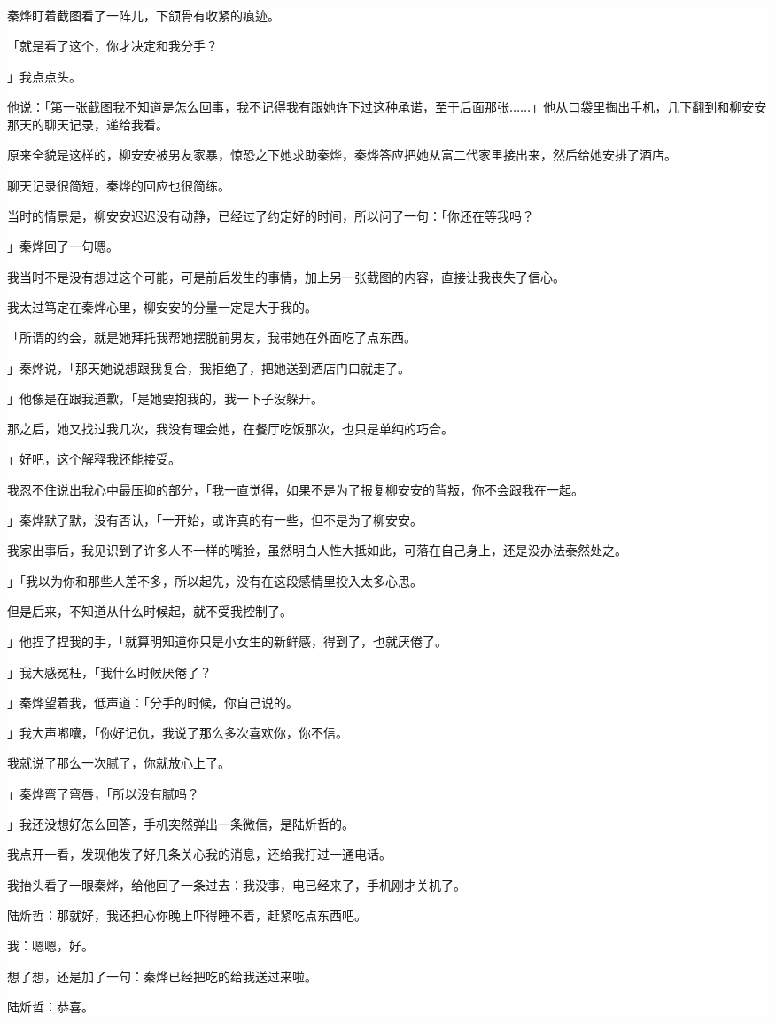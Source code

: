 秦烨盯着截图看了一阵儿，下颌骨有收紧的痕迹。

「就是看了这个，你才决定和我分手？

」我点点头。

他说：「第一张截图我不知道是怎么回事，我不记得我有跟她许下过这种承诺，至于后面那张……」他从口袋里掏出手机，几下翻到和柳安安那天的聊天记录，递给我看。

原来全貌是这样的，柳安安被男友家暴，惊恐之下她求助秦烨，秦烨答应把她从富二代家里接出来，然后给她安排了酒店。

聊天记录很简短，秦烨的回应也很简练。

当时的情景是，柳安安迟迟没有动静，已经过了约定好的时间，所以问了一句：「你还在等我吗？

」秦烨回了一句嗯。

我当时不是没有想过这个可能，可是前后发生的事情，加上另一张截图的内容，直接让我丧失了信心。

我太过笃定在秦烨心里，柳安安的分量一定是大于我的。

「所谓的约会，就是她拜托我帮她摆脱前男友，我带她在外面吃了点东西。

」秦烨说，「那天她说想跟我复合，我拒绝了，把她送到酒店门口就走了。

」他像是在跟我道歉，「是她要抱我的，我一下子没躲开。

那之后，她又找过我几次，我没有理会她，在餐厅吃饭那次，也只是单纯的巧合。

」好吧，这个解释我还能接受。

我忍不住说出我心中最压抑的部分，「我一直觉得，如果不是为了报复柳安安的背叛，你不会跟我在一起。

」秦烨默了默，没有否认，「一开始，或许真的有一些，但不是为了柳安安。

我家出事后，我见识到了许多人不一样的嘴脸，虽然明白人性大抵如此，可落在自己身上，还是没办法泰然处之。

」「我以为你和那些人差不多，所以起先，没有在这段感情里投入太多心思。

但是后来，不知道从什么时候起，就不受我控制了。

」他捏了捏我的手，「就算明知道你只是小女生的新鲜感，得到了，也就厌倦了。

」我大感冤枉，「我什么时候厌倦了？

」秦烨望着我，低声道：「分手的时候，你自己说的。

」我大声嘟囔，「你好记仇，我说了那么多次喜欢你，你不信。

我就说了那么一次腻了，你就放心上了。

」秦烨弯了弯唇，「所以没有腻吗？

」我还没想好怎么回答，手机突然弹出一条微信，是陆炘哲的。

我点开一看，发现他发了好几条关心我的消息，还给我打过一通电话。

我抬头看了一眼秦烨，给他回了一条过去：我没事，电已经来了，手机刚才关机了。

陆炘哲：那就好，我还担心你晚上吓得睡不着，赶紧吃点东西吧。

我：嗯嗯，好。

想了想，还是加了一句：秦烨已经把吃的给我送过来啦。

陆炘哲：恭喜。
